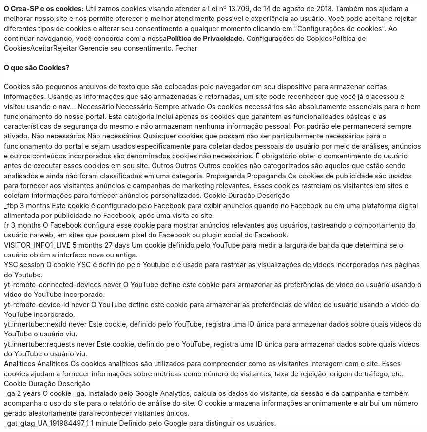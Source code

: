 **O Crea-SP e os cookies:** Utilizamos cookies visando atender a Lei nº 13.709, de 14 de agosto de 2018. Também nos ajudam a melhorar nosso site e nos permite oferecer o melhor atendimento possível e experiência ao usuário. Você pode aceitar e rejeitar diferentes tipos de cookies e alterar seu consentimento a qualquer momento clicando em "Configurações de cookies". Ao continuar navegando, você concorda com a nossa**Política de Privacidade.**
Configurações de CookiesPolítica de CookiesAceitarRejeitar
Gerencie seu consentimento.
Fechar
#### O que são Cookies?
Cookies são pequenos arquivos de texto que são colocados pelo navegador em seu dispositivo para armazenar certas informações. Usando as informações que são armazenadas e retornadas, um site pode reconhecer que você já o acessou e visitou usando o nav...
Necessário 
Necessário
Sempre ativado
Os cookies necessários são absolutamente essenciais para o bom funcionamento do nosso portal. Esta categoria inclui apenas os cookies que garantem as funcionalidades básicas e as características de segurança do mesmo e não armazenam nenhuma informação pessoal. Por padrão ele permanecerá sempre ativado. 
Não necessários 
Não necessários
Quaisquer cookies que possam não ser particularmente necessários para o funcionamento do portal e sejam usados ​​especificamente para coletar dados pessoais do usuário por meio de análises, anúncios e outros conteúdos incorporados são denominados cookies não necessários. É obrigatório obter o consentimento do usuário antes de executar esses cookies em seu site. 
Outros 
Outros
Outros cookies não categorizados são aqueles que estão sendo analisados ​​e ainda não foram classificados em uma categoria. 
Propaganda 
Propaganda
Os cookies de publicidade são usados ​​para fornecer aos visitantes anúncios e campanhas de marketing relevantes. Esses cookies rastreiam os visitantes em sites e coletam informações para fornecer anúncios personalizados.  Cookie Duração Descrição  
_fbp 3 months Este cookie é configurado pelo Facebook para exibir anúncios quando no Facebook ou em uma plataforma digital alimentada por publicidade no Facebook, após uma visita ao site.  
fr 3 months O Facebook configura esse cookie para mostrar anúncios relevantes aos usuários, rastreando o comportamento do usuário na web, em sites que possuem pixel do Facebook ou plugin social do Facebook.  
VISITOR_INFO1_LIVE 5 months 27 days Um cookie definido pelo YouTube para medir a largura de banda que determina se o usuário obtém a interface nova ou antiga.  
YSC session O cookie YSC é definido pelo Youtube e é usado para rastrear as visualizações de vídeos incorporados nas páginas do Youtube.  
yt-remote-connected-devices never O YouTube define este cookie para armazenar as preferências de vídeo do usuário usando o vídeo do YouTube incorporado.  
yt-remote-device-id never O YouTube define este cookie para armazenar as preferências de vídeo do usuário usando o vídeo do YouTube incorporado.  
yt.innertube::nextId never Este cookie, definido pelo YouTube, registra uma ID única para armazenar dados sobre quais vídeos do YouTube o usuário viu.  
yt.innertube::requests never Este cookie, definido pelo YouTube, registra uma ID única para armazenar dados sobre quais vídeos do YouTube o usuário viu.  
Analíticos 
Analíticos
Os cookies analíticos são utilizados para compreender como os visitantes interagem com o site. Esses cookies ajudam a fornecer informações sobre métricas como número de visitantes, taxa de rejeição, origem do tráfego, etc.  Cookie Duração Descrição  
_ga 2 years O cookie _ga, instalado pelo Google Analytics, calcula os dados do visitante, da sessão e da campanha e também acompanha o uso do site para o relatório de análise do site. O cookie armazena informações anonimamente e atribui um número gerado aleatoriamente para reconhecer visitantes únicos.  
_gat_gtag_UA_191984497_1 1 minute Definido pelo Google para distinguir os usuários.  